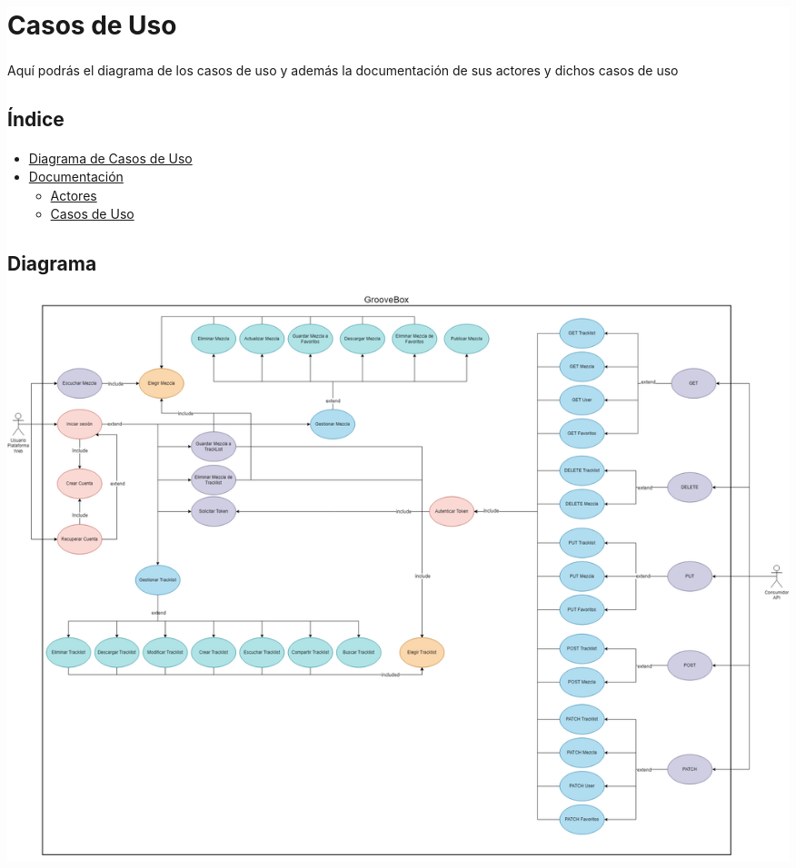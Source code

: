 <div x-placement="center">

# Casos de Uso

Aquí podrás el diagrama de los casos de uso y además la documentación de sus actores y dichos casos de uso

## Índice
- [Diagrama de Casos de Uso](#diagrama)
- [Documentación](#documentación-del-diagrama)
    - [Actores](#actores)
    - [Casos de Uso](#casos-de-uso-1)

## Diagrama

<div x-placement="center">

![Diagrama de Casos de Uso](../../assets/img/Diagrama%20de%20Casos%20de%20Uso%20GrooveBox.png)

